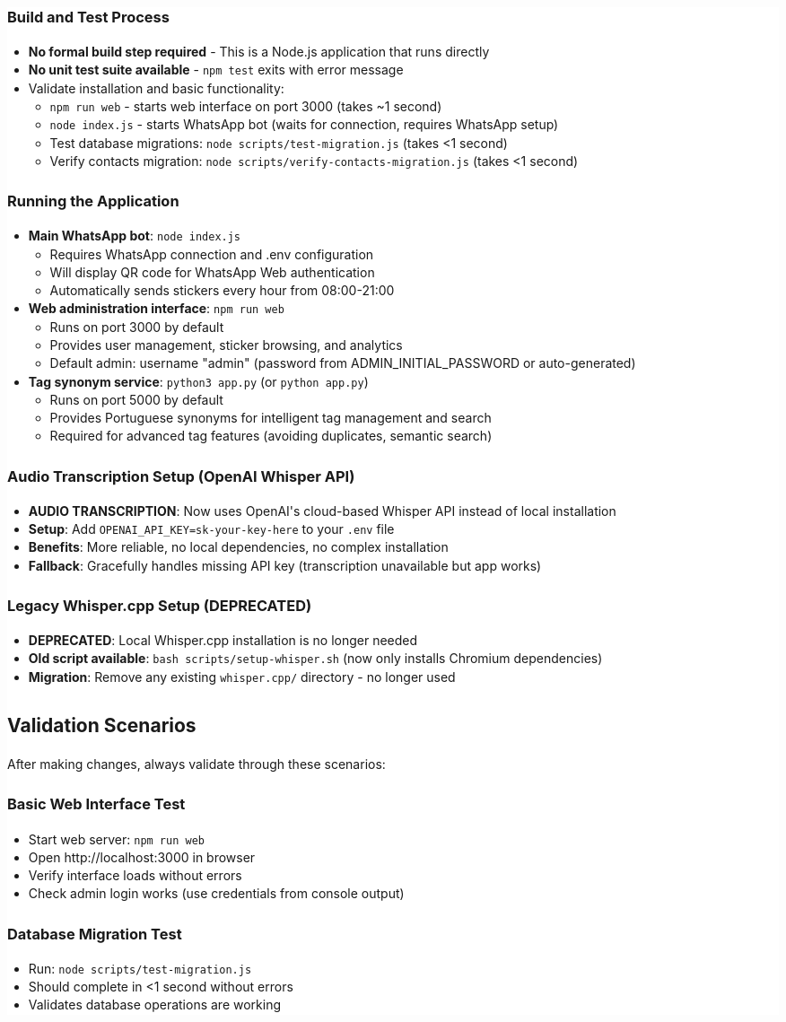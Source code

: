 ### Build and Test Process
- **No formal build step required** - This is a Node.js application that runs directly
- **No unit test suite available** - `npm test` exits with error message
- Validate installation and basic functionality:
  - `npm run web` - starts web interface on port 3000 (takes ~1 second)
  - `node index.js` - starts WhatsApp bot (waits for connection, requires WhatsApp setup)
  - Test database migrations: `node scripts/test-migration.js` (takes <1 second)
  - Verify contacts migration: `node scripts/verify-contacts-migration.js` (takes <1 second)

### Running the Application
- **Main WhatsApp bot**: `node index.js`
  - Requires WhatsApp connection and .env configuration
  - Will display QR code for WhatsApp Web authentication
  - Automatically sends stickers every hour from 08:00-21:00
- **Web administration interface**: `npm run web`
  - Runs on port 3000 by default
  - Provides user management, sticker browsing, and analytics
  - Default admin: username "admin" (password from ADMIN_INITIAL_PASSWORD or auto-generated)
- **Tag synonym service**: `python3 app.py` (or `python app.py`)
  - Runs on port 5000 by default
  - Provides Portuguese synonyms for intelligent tag management and search
  - Required for advanced tag features (avoiding duplicates, semantic search)

### Audio Transcription Setup (OpenAI Whisper API)
- **AUDIO TRANSCRIPTION**: Now uses OpenAI's cloud-based Whisper API instead of local installation
- **Setup**: Add `OPENAI_API_KEY=sk-your-key-here` to your `.env` file
- **Benefits**: More reliable, no local dependencies, no complex installation
- **Fallback**: Gracefully handles missing API key (transcription unavailable but app works)

### Legacy Whisper.cpp Setup (DEPRECATED)
- **DEPRECATED**: Local Whisper.cpp installation is no longer needed
- **Old script available**: `bash scripts/setup-whisper.sh` (now only installs Chromium dependencies)
- **Migration**: Remove any existing `whisper.cpp/` directory - no longer used

## Validation Scenarios

After making changes, always validate through these scenarios:

### Basic Web Interface Test
- Start web server: `npm run web`
- Open http://localhost:3000 in browser
- Verify interface loads without errors
- Check admin login works (use credentials from console output)

### Database Migration Test  
- Run: `node scripts/test-migration.js`
- Should complete in <1 second without errors
- Validates database operations are working

